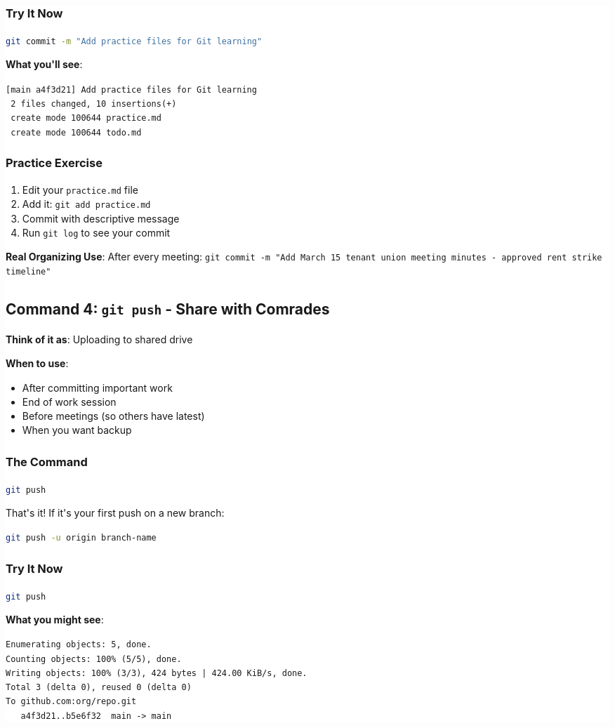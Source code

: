 ### Try It Now

```bash
git commit -m "Add practice files for Git learning"
```

**What you'll see**:
```
[main a4f3d21] Add practice files for Git learning
 2 files changed, 10 insertions(+)
 create mode 100644 practice.md
 create mode 100644 todo.md
```

### Practice Exercise

1. Edit your `practice.md` file
2. Add it: `git add practice.md`
3. Commit with descriptive message
4. Run `git log` to see your commit

**Real Organizing Use**: After every meeting: `git commit -m "Add March 15 tenant union meeting minutes - approved rent strike timeline"`

## Command 4: `git push` - Share with Comrades

**Think of it as**: Uploading to shared drive

**When to use**: 
- After committing important work
- End of work session
- Before meetings (so others have latest)
- When you want backup

### The Command

```bash
git push
```

That's it! If it's your first push on a new branch:

```bash
git push -u origin branch-name
```

### Try It Now

```bash
git push
```

**What you might see**:
```
Enumerating objects: 5, done.
Counting objects: 100% (5/5), done.
Writing objects: 100% (3/3), 424 bytes | 424.00 KiB/s, done.
Total 3 (delta 0), reused 0 (delta 0)
To github.com:org/repo.git
   a4f3d21..b5e6f32  main -> main
```
